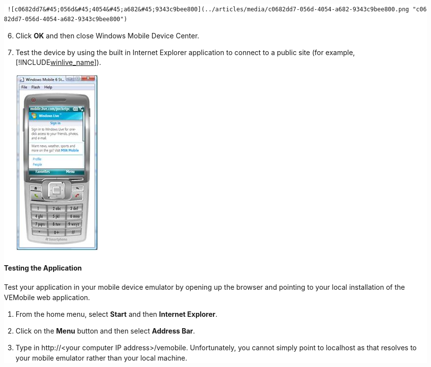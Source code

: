      ![c0682dd7&#45;056d&#45;4054&#45;a682&#45;9343c9bee800](../articles/media/c0682dd7-056d-4054-a682-9343c9bee800.png "c0682dd7-056d-4054-a682-9343c9bee800")  
  
6.  Click **OK** and then close Windows Mobile Device Center.  
  
7.  Test the device by using the built in Internet Explorer application to connect to a public site (for example, [!INCLUDE[winlive_name](../articles/includes/winlive-name-md.md)]).  
  
     ![16c92797&#45;b16a&#45;43c3&#45;b7d3&#45;9ebb732fff2f](../articles/media/16c92797-b16a-43c3-b7d3-9ebb732fff2f.png "16c92797-b16a-43c3-b7d3-9ebb732fff2f")  
  
#### Testing the Application  
 Test your application in your mobile device emulator by opening up the browser and pointing to your local installation of the VEMobile web application.  
  
1.  From the home menu, select **Start** and then **Internet Explorer**.  
  
2.  Click on the **Menu** button and then select **Address Bar**.  
  
3.  Type in http://\<your computer IP address>/vemobile. Unfortunately, you cannot simply point to localhost as that resolves to your mobile emulator rather than your local machine.  
  